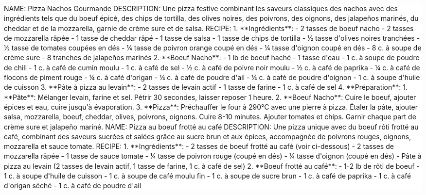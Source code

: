 </DOCUMENT>
<DOCUMENT>
NAME: Pizza Nachos Gourmande
DESCRIPTION: Une pizza festive combinant les saveurs classiques des nachos avec des ingrédients tels que du boeuf épicé, des chips de tortilla, des olives noires, des poivrons, des oignons, des jalapeños marinés, du cheddar et de la mozzarella, garnie de crème sure et de salsa.
RECIPE:
1. **Ingrédients**:
   - 2 tasses de boeuf nacho
   - 2 tasses de mozzarella râpée
   - 1 tasse de cheddar râpé
   - 1 tasse de salsa
   - 1 tasse de chips de tortilla
   - ½ tasse d'olives noires tranchées
   - ½ tasse de tomates coupées en dés
   - ¼ tasse de poivron orange coupé en dés
   - ¼ tasse d'oignon coupé en dés
   - 8 c. à soupe de crème sure
   - 8 tranches de jalapeños marinés
2. **Boeuf Nacho**:
   - 1 lb de boeuf haché
   - 1 tasse d'eau
   - 1 c. à soupe de poudre de chili
   - 1 c. à café de cumin moulu
   - 1 c. à café de sel
   - ½ c. à café de poivre noir moulu
   - ½ c. à café de paprika
   - ¼ c. à café de flocons de piment rouge
   - ¼ c. à café d'origan
   - ¼ c. à café de poudre d'ail
   - ¼ c. à café de poudre d'oignon
   - 1 c. à soupe d'huile de cuisson
3. **Pâte à pizza au levain**:
   - 2 tasses de levain actif
   - 1 tasse de farine
   - 1 c. à café de sel
4. **Préparation**:
   1. **Pâte**: Mélanger levain, farine et sel. Pétrir 30 secondes, laisser reposer 1 heure.
   2. **Boeuf Nacho**: Cuire le boeuf, ajouter épices et eau, cuire jusqu'à évaporation.
   3. **Pizza**: Préchauffer le four à 290°C avec une pierre à pizza. Étaler la pâte, ajouter salsa, mozzarella, boeuf, cheddar, olives, poivrons, oignons. Cuire 8-10 minutes. Ajouter tomates et chips. Garnir chaque part de crème sure et jalapeño mariné.
</DOCUMENT>
<DOCUMENT>
NAME: Pizza au boeuf frotté au café
DESCRIPTION: Une pizza unique avec du boeuf rôti frotté au café, combinant des saveurs sucrées et salées grâce au sucre brun et aux épices, accompagnée de poivrons rouges, oignons, mozzarella et sauce tomate.
RECIPE:
1. **Ingrédients**:
   - 2 tasses de boeuf frotté au café (voir ci-dessous)
   - 2 tasses de mozzarella râpée
   - 1 tasse de sauce tomate
   - ¼ tasse de poivron rouge (coupé en dés)
   - ¼ tasse d'oignon (coupé en dés)
   - Pâte à pizza au levain (2 tasses de levain actif, 1 tasse de farine, 1 c. à café de sel)
2. **Boeuf frotté au café**:
   - 1-2 lb de rôti de boeuf
   - 1 c. à soupe d'huile de cuisson
   - 1 c. à soupe de café moulu fin
   - 1 c. à soupe de sucre brun
   - 1 c. à café de paprika
   - 1 c. à café d'origan séché
   - 1 c. à café de poudre d'ail